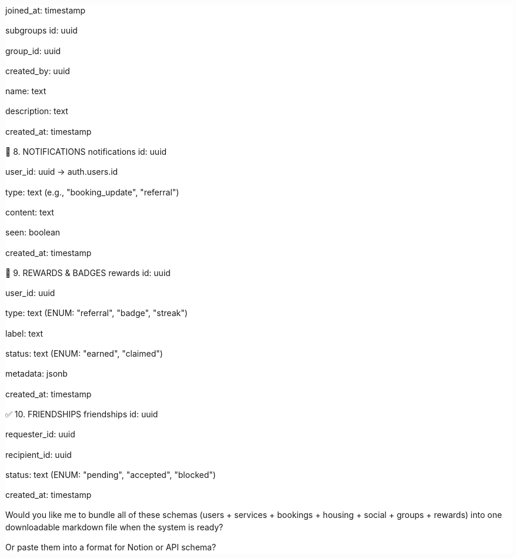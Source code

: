 joined_at: timestamp

subgroups
id: uuid

group_id: uuid

created_by: uuid

name: text

description: text

created_at: timestamp

🔔 8. NOTIFICATIONS
notifications
id: uuid

user_id: uuid → auth.users.id

type: text (e.g., "booking_update", "referral")

content: text

seen: boolean

created_at: timestamp

🏅 9. REWARDS & BADGES
rewards
id: uuid

user_id: uuid

type: text (ENUM: "referral", "badge", "streak")

label: text

status: text (ENUM: "earned", "claimed")

metadata: jsonb

created_at: timestamp

✅ 10. FRIENDSHIPS
friendships
id: uuid

requester_id: uuid

recipient_id: uuid

status: text (ENUM: "pending", "accepted", "blocked")

created_at: timestamp

Would you like me to bundle all of these schemas (users + services + bookings + housing + social + groups + rewards) into one downloadable markdown file when the system is ready?

Or paste them into a format for Notion or API schema? 







